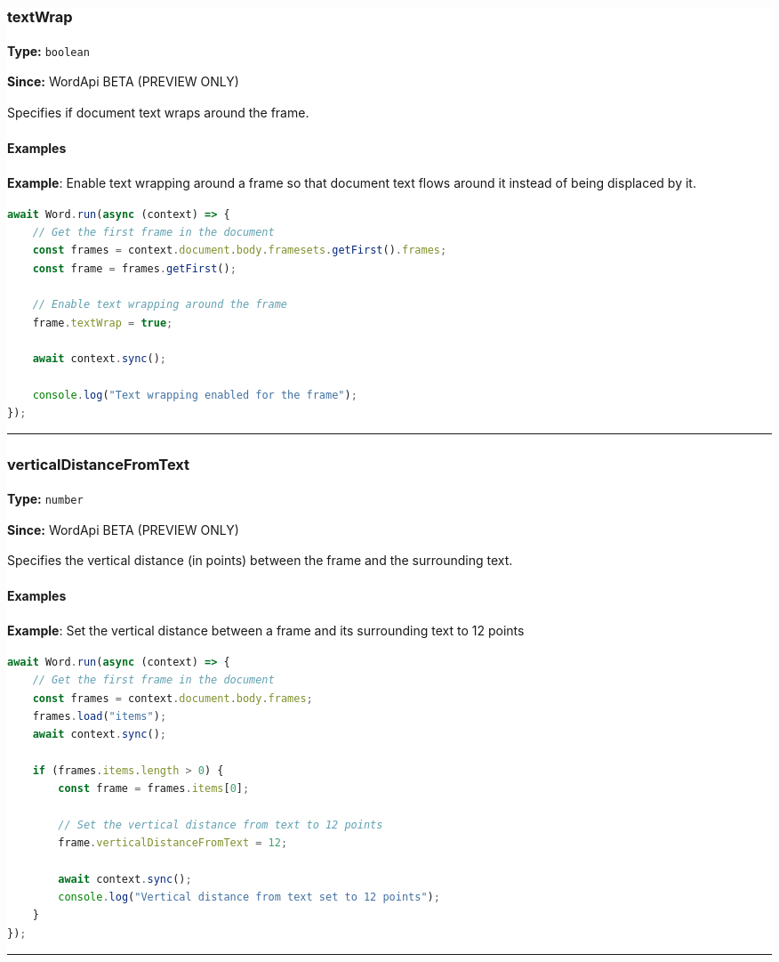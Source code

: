 
### textWrap

**Type:** `boolean`

**Since:** WordApi BETA (PREVIEW ONLY)

Specifies if document text wraps around the frame.

#### Examples

**Example**: Enable text wrapping around a frame so that document text flows around it instead of being displaced by it.

```typescript
await Word.run(async (context) => {
    // Get the first frame in the document
    const frames = context.document.body.framesets.getFirst().frames;
    const frame = frames.getFirst();
    
    // Enable text wrapping around the frame
    frame.textWrap = true;
    
    await context.sync();
    
    console.log("Text wrapping enabled for the frame");
});
```

---

### verticalDistanceFromText

**Type:** `number`

**Since:** WordApi BETA (PREVIEW ONLY)

Specifies the vertical distance (in points) between the frame and the surrounding text.

#### Examples

**Example**: Set the vertical distance between a frame and its surrounding text to 12 points

```typescript
await Word.run(async (context) => {
    // Get the first frame in the document
    const frames = context.document.body.frames;
    frames.load("items");
    await context.sync();
    
    if (frames.items.length > 0) {
        const frame = frames.items[0];
        
        // Set the vertical distance from text to 12 points
        frame.verticalDistanceFromText = 12;
        
        await context.sync();
        console.log("Vertical distance from text set to 12 points");
    }
});
```

---